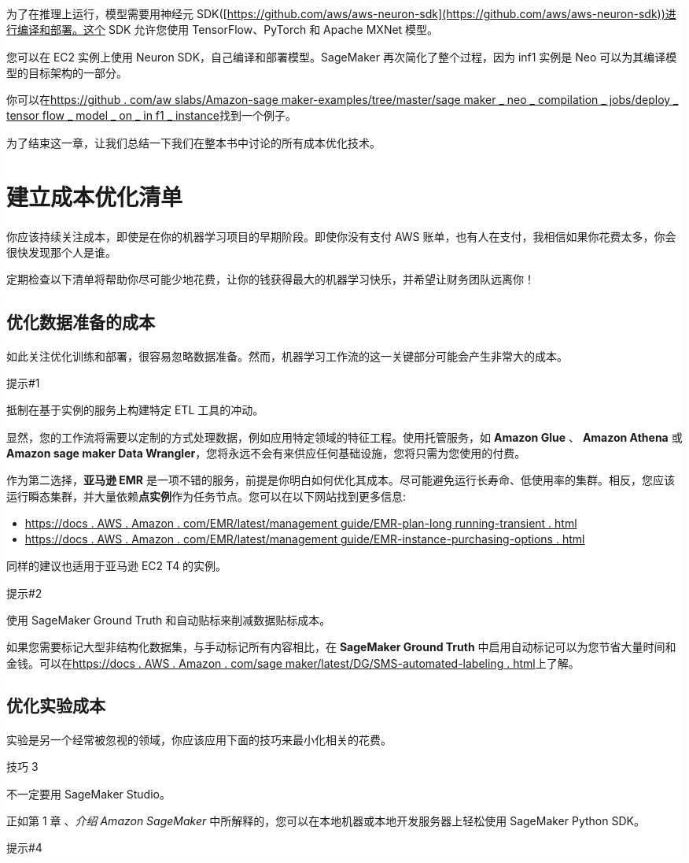 为了在推理上运行，模型需要用神经元 SDK([https://github.com/aws/aws-neuron-sdk](https://github.com/aws/aws-neuron-sdk))进行编译和部署。这个 SDK 允许您使用 TensorFlow、PyTorch 和 Apache MXNet 模型。

您可以在 EC2 实例上使用 Neuron SDK，自己编译和部署模型。SageMaker 再次简化了整个过程，因为 inf1 实例是 Neo 可以为其编译模型的目标架构的一部分。

你可以在[https://github . com/aw slabs/Amazon-sage maker-examples/tree/master/sage maker _ neo _ compilation _ jobs/deploy _ tensor flow _ model _ on _ in f1 _ instance](https://github.com/awslabs/amazon-sagemaker-examples/tree/master/sagemaker_neo_compilation_jobs/deploy_tensorflow_model_on_Inf1_instance)找到一个例子。

为了结束这一章，让我们总结一下我们在整本书中讨论的所有成本优化技术。

# 建立成本优化清单

你应该持续关注成本，即使是在你的机器学习项目的早期阶段。即使你没有支付 AWS 账单，也有人在支付，我相信如果你花费太多，你会很快发现那个人是谁。

定期检查以下清单将帮助你尽可能少地花费，让你的钱获得最大的机器学习快乐，并希望让财务团队远离你！

## 优化数据准备的成本

如此关注优化训练和部署，很容易忽略数据准备。然而，机器学习工作流的这一关键部分可能会产生非常大的成本。

提示#1

抵制在基于实例的服务上构建特定 ETL 工具的冲动。

显然，您的工作流将需要以定制的方式处理数据，例如应用特定领域的特征工程。使用托管服务，如 **Amazon Glue** 、 **Amazon Athena** 或**Amazon sage maker Data Wrangler**，您将永远不会有来供应任何基础设施，您将只需为您使用的付费。

作为第二选择，**亚马逊 EMR** 是一项不错的服务，前提是你明白如何优化其成本。尽可能避免运行长寿命、低使用率的集群。相反，您应该运行瞬态集群，并大量依赖**点实例**作为任务节点。您可以在以下网站找到更多信息:

*   [https://docs . AWS . Amazon . com/EMR/latest/management guide/EMR-plan-long running-transient . html](https://docs.aws.amazon.com/emr/latest/ManagementGuide/emr-plan-longrunning-transient.html)
*   [https://docs . AWS . Amazon . com/EMR/latest/management guide/EMR-instance-purchasing-options . html](https://docs.aws.amazon.com/emr/latest/ManagementGuide/emr-instance-purchasing-options.html)

同样的建议也适用于亚马逊 EC2 T4 的实例。

提示#2

使用 SageMaker Ground Truth 和自动贴标来削减数据贴标成本。

如果您需要标记大型非结构化数据集，与手动标记所有内容相比，在 **SageMaker Ground Truth** 中启用自动标记可以为您节省大量时间和金钱。可以在[https://docs . AWS . Amazon . com/sage maker/latest/DG/SMS-automated-labeling . html](https://docs.aws.amazon.com/sagemaker/latest/dg/sms-automated-labeling.html)上了解。

## 优化实验成本

实验是另一个经常被忽视的领域，你应该应用下面的技巧来最小化相关的花费。

技巧 3

不一定要用 SageMaker Studio。

正如第 1 章 、*介绍 Amazon SageMaker* 中所解释的，您可以在本地机器或本地开发服务器上轻松使用 SageMaker Python SDK。

提示#4
